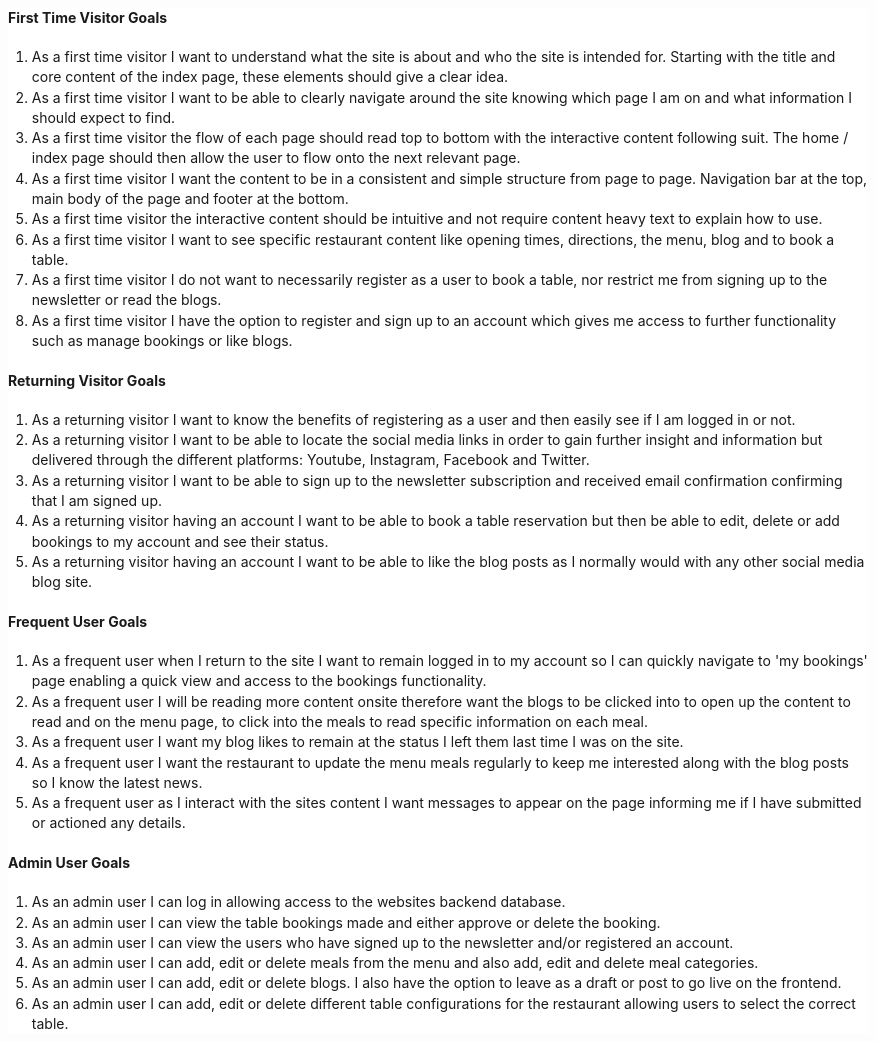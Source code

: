   #### First Time Visitor Goals
   1. As a first time visitor I want to understand what the site is about and who the site is intended for. Starting with the title and core content of the index page, these elements should give a clear idea.
   2. As a first time visitor I want to be able to clearly navigate around the site knowing which page I am on and what information I should expect to find.
   3. As a first time visitor the flow of each page should read top to bottom with the interactive content following suit. The home / index page should then allow the user to flow onto the next relevant page.
   4. As a first time visitor I want the content to be in a consistent and simple structure from page to page. Navigation bar at the top, main body of the page and footer at the bottom.
   5. As a first time visitor the interactive content should be intuitive and not require content heavy text to explain how to use.
   6. As a first time visitor I want to see specific restaurant content like opening times, directions, the menu, blog and to book a table.
   7. As a first time visitor I do not want to necessarily register as a user to book a table, nor restrict me from signing up to the newsletter or read the blogs.
   8. As a first time visitor I have the option to register and sign up to an account which gives me access to further functionality such as manage bookings or like blogs.
  
  #### Returning Visitor Goals
   1. As a returning visitor I want to know the benefits of registering as a user and then easily see if I am logged in or not. 
   2. As a returning visitor I want to be able to locate the social media links in order to gain further insight and information but delivered through the different platforms: Youtube, Instagram, Facebook and Twitter.
   3. As a returning visitor I want to be able to sign up to the newsletter subscription and received email confirmation confirming that I am signed up.
   4. As a returning visitor having an account I want to be able to book a table reservation but then be able to edit, delete or add bookings to my account and see their status. 
   5. As a returning visitor having an account I want to be able to like the blog posts as I normally would with any other social media blog site.
  
  #### Frequent User Goals
   1. As a frequent user when I return to the site I want to remain logged in to my account so I can quickly navigate to 'my bookings' page enabling a quick view and access to the bookings functionality.
   2. As a frequent user I will be reading more content onsite therefore want the blogs to be clicked into to open up the content to read and on the menu page, to click into the meals to read specific information on each meal.
   3. As a frequent user I want my blog likes to remain at the status I left them last time I was on the site.
   4. As a frequent user I want the restaurant to update the menu meals regularly to keep me interested along with the blog posts so I know the latest news.
   5. As a frequent user as I interact with the sites content I want messages to appear on the page informing me if I have submitted or actioned any details.
  
  #### Admin User Goals
   1. As an admin user I can log in allowing access to the websites backend database.
   2. As an admin user I can view the table bookings made and either approve or delete the booking. 
   3. As an admin user I can view the users who have signed up to the newsletter and/or registered an account.
   4. As an admin user I can add, edit or delete meals from the menu and also add, edit and delete meal categories.
   5. As an admin user I can add, edit or delete blogs. I also have the option to leave as a draft or post to go live on the frontend.
   6. As an admin user I can add, edit or delete different table configurations for the restaurant allowing users to select the correct table.
